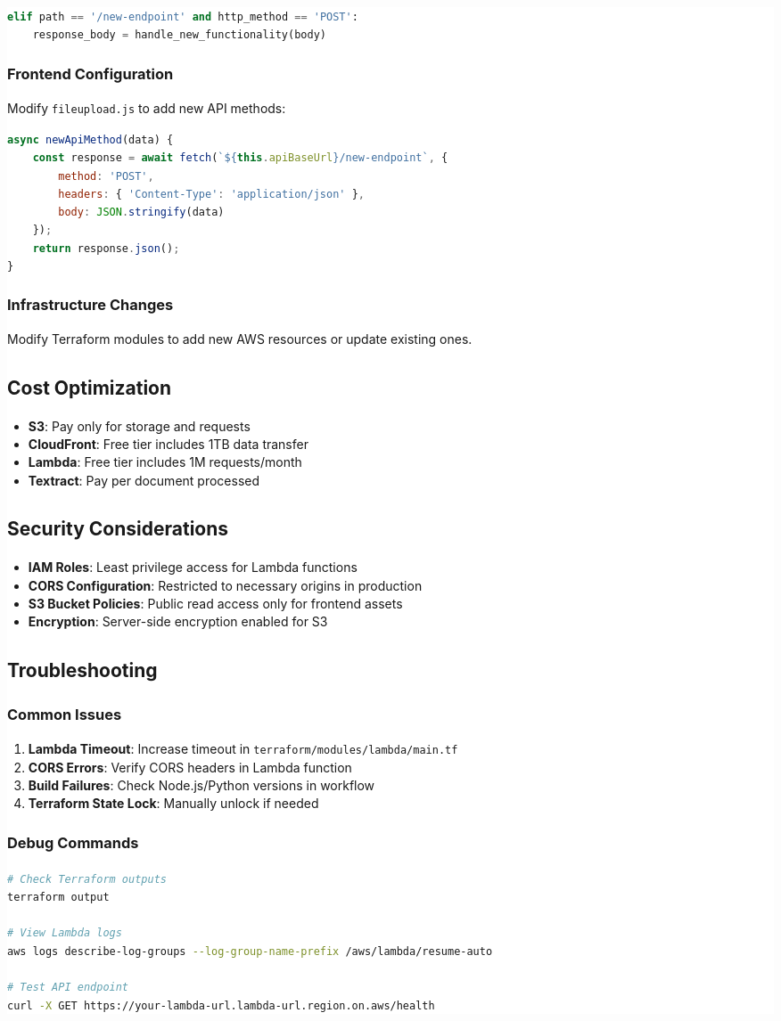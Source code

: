 ```python
elif path == '/new-endpoint' and http_method == 'POST':
    response_body = handle_new_functionality(body)
```

### Frontend Configuration
Modify `fileupload.js` to add new API methods:

```javascript
async newApiMethod(data) {
    const response = await fetch(`${this.apiBaseUrl}/new-endpoint`, {
        method: 'POST',
        headers: { 'Content-Type': 'application/json' },
        body: JSON.stringify(data)
    });
    return response.json();
}
```

### Infrastructure Changes
Modify Terraform modules to add new AWS resources or update existing ones.

## Cost Optimization

- **S3**: Pay only for storage and requests
- **CloudFront**: Free tier includes 1TB data transfer
- **Lambda**: Free tier includes 1M requests/month
- **Textract**: Pay per document processed

## Security Considerations

- **IAM Roles**: Least privilege access for Lambda functions
- **CORS Configuration**: Restricted to necessary origins in production
- **S3 Bucket Policies**: Public read access only for frontend assets
- **Encryption**: Server-side encryption enabled for S3

## Troubleshooting

### Common Issues

1. **Lambda Timeout**: Increase timeout in `terraform/modules/lambda/main.tf`
2. **CORS Errors**: Verify CORS headers in Lambda function
3. **Build Failures**: Check Node.js/Python versions in workflow
4. **Terraform State Lock**: Manually unlock if needed

### Debug Commands

```bash
# Check Terraform outputs
terraform output

# View Lambda logs
aws logs describe-log-groups --log-group-name-prefix /aws/lambda/resume-auto

# Test API endpoint
curl -X GET https://your-lambda-url.lambda-url.region.on.aws/health
```
